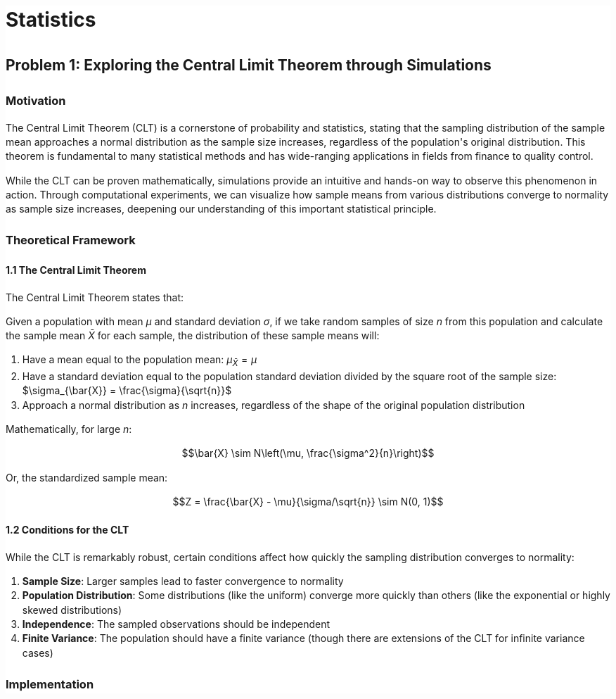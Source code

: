 # Statistics
## Problem 1: Exploring the Central Limit Theorem through Simulations

### Motivation

The Central Limit Theorem (CLT) is a cornerstone of probability and statistics, stating that the sampling distribution of the sample mean approaches a normal distribution as the sample size increases, regardless of the population's original distribution. This theorem is fundamental to many statistical methods and has wide-ranging applications in fields from finance to quality control.

While the CLT can be proven mathematically, simulations provide an intuitive and hands-on way to observe this phenomenon in action. Through computational experiments, we can visualize how sample means from various distributions converge to normality as sample size increases, deepening our understanding of this important statistical principle.

### Theoretical Framework

#### 1.1 The Central Limit Theorem

The Central Limit Theorem states that:

Given a population with mean $\mu$ and standard deviation $\sigma$, if we take random samples of size $n$ from this population and calculate the sample mean $\bar{X}$ for each sample, the distribution of these sample means will:

1. Have a mean equal to the population mean: $\mu_{\bar{X}} = \mu$
2. Have a standard deviation equal to the population standard deviation divided by the square root of the sample size: $\sigma_{\bar{X}} = \frac{\sigma}{\sqrt{n}}$
3. Approach a normal distribution as $n$ increases, regardless of the shape of the original population distribution

Mathematically, for large $n$:

$$\bar{X} \sim N\left(\mu, \frac{\sigma^2}{n}\right)$$

Or, the standardized sample mean:

$$Z = \frac{\bar{X} - \mu}{\sigma/\sqrt{n}} \sim N(0, 1)$$

#### 1.2 Conditions for the CLT

While the CLT is remarkably robust, certain conditions affect how quickly the sampling distribution converges to normality:

1. **Sample Size**: Larger samples lead to faster convergence to normality
2. **Population Distribution**: Some distributions (like the uniform) converge more quickly than others (like the exponential or highly skewed distributions)
3. **Independence**: The sampled observations should be independent
4. **Finite Variance**: The population should have a finite variance (though there are extensions of the CLT for infinite variance cases)

### Implementation
